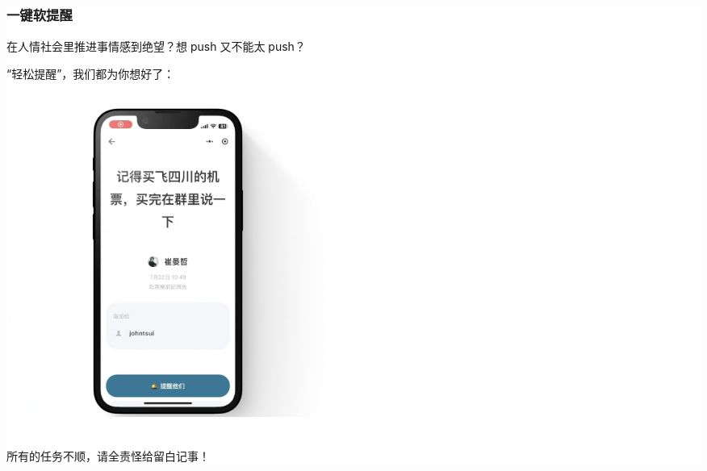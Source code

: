 ### 一键软提醒

在人情社会里推进事情感到绝望？想 push 又不能太 push？

“轻松提醒”，我们都为你想好了：

<img src="./assets0723/reminderr.gif" width="400" style="margin-bottom: 20px" alt="一键提醒" />

所有的任务不顺，请全责怪给留白记事！
